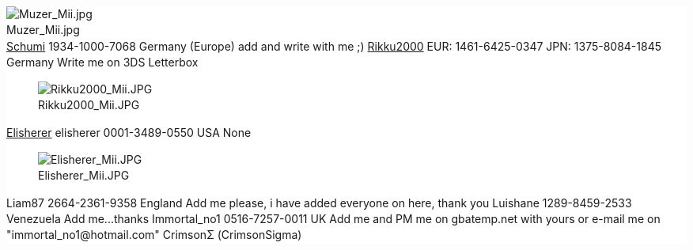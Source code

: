 <img src="../Muzer_Mii.jpg" title="Muzer_Mii.jpg" width="120" />
<figcaption>Muzer_Mii.jpg</figcaption>
</figure></td>
</tr>
<tr class="even">
<td><a {{% href "../User:Schumi" "broken" %}} title="wikilink">Schumi</a></td>
<td></td>
<td>1934-1000-7068</td>
<td>Germany (Europe)</td>
<td>add and write with me ;)</td>
<td></td>
</tr>
<tr class="odd">
<td><a {{% href "../User:Rikku2000" "broken" %}} title="wikilink">Rikku2000</a></td>
<td></td>
<td>EUR: 1461-6425-0347 JPN: 1375-8084-1845</td>
<td>Germany</td>
<td>Write me on 3DS Letterbox</td>
<td><figure>
<img src="../Rikku2000_Mii.JPG" title="Rikku2000_Mii.JPG" width="100" />
<figcaption>Rikku2000_Mii.JPG</figcaption>
</figure></td>
</tr>
<tr class="even">
<td><a {{% href "../User:Elisherer" "broken" %}} title="wikilink">Elisherer</a></td>
<td>elisherer</td>
<td>0001-3489-0550</td>
<td>USA</td>
<td>None</td>
<td><figure>
<img src="../Elisherer_Mii.JPG" title="Elisherer_Mii.JPG" width="120" />
<figcaption>Elisherer_Mii.JPG</figcaption>
</figure></td>
</tr>
<tr class="odd">
<td>Liam87</td>
<td></td>
<td>2664-2361-9358</td>
<td>England</td>
<td>Add me please, i have added everyone on here, thank you</td>
<td></td>
</tr>
<tr class="even">
<td>Luishane</td>
<td></td>
<td>1289-8459-2533</td>
<td>Venezuela</td>
<td>Add me...thanks</td>
<td></td>
</tr>
<tr class="odd">
<td>Immortal_no1</td>
<td></td>
<td>0516-7257-0011</td>
<td>UK</td>
<td>Add me and PM me on gbatemp.net with yours or e-mail me on
"immortal_no1@hotmail.com"</td>
<td></td>
</tr>
<tr class="even">
<td>CrimsonΣ (CrimsonSigma)</td>
<td></td>